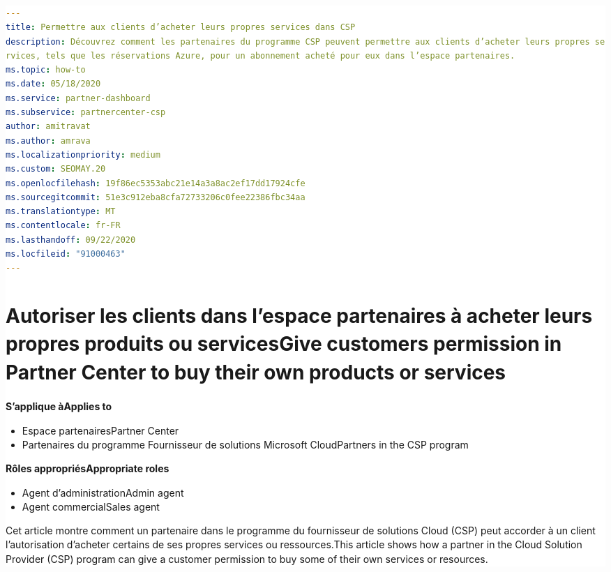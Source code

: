 ```yaml
---
title: Permettre aux clients d’acheter leurs propres services dans CSP
description: Découvrez comment les partenaires du programme CSP peuvent permettre aux clients d’acheter leurs propres services, tels que les réservations Azure, pour un abonnement acheté pour eux dans l’espace partenaires.
ms.topic: how-to
ms.date: 05/18/2020
ms.service: partner-dashboard
ms.subservice: partnercenter-csp
author: amitravat
ms.author: amrava
ms.localizationpriority: medium
ms.custom: SEOMAY.20
ms.openlocfilehash: 19f86ec5353abc21e14a3a8ac2ef17dd17924cfe
ms.sourcegitcommit: 51e3c912eba8cfa72733206c0fee22386fbc34aa
ms.translationtype: MT
ms.contentlocale: fr-FR
ms.lasthandoff: 09/22/2020
ms.locfileid: "91000463"
---
```

# <a name="give-customers-permission-in-partner-center-to-buy-their-own-products-or-services"></a><span data-ttu-id="f8bb6-103">Autoriser les clients dans l’espace partenaires à acheter leurs propres produits ou services</span><span class="sxs-lookup"><span data-stu-id="f8bb6-103">Give customers permission in Partner Center to buy their own products or services</span></span>

<span data-ttu-id="f8bb6-104">**S’applique à**</span><span class="sxs-lookup"><span data-stu-id="f8bb6-104">**Applies to**</span></span>

- <span data-ttu-id="f8bb6-105">Espace partenaires</span><span class="sxs-lookup"><span data-stu-id="f8bb6-105">Partner Center</span></span>
- <span data-ttu-id="f8bb6-106">Partenaires du programme Fournisseur de solutions Microsoft Cloud</span><span class="sxs-lookup"><span data-stu-id="f8bb6-106">Partners in the CSP program</span></span>

<span data-ttu-id="f8bb6-107">**Rôles appropriés**</span><span class="sxs-lookup"><span data-stu-id="f8bb6-107">**Appropriate roles**</span></span>

- <span data-ttu-id="f8bb6-108">Agent d’administration</span><span class="sxs-lookup"><span data-stu-id="f8bb6-108">Admin agent</span></span>
- <span data-ttu-id="f8bb6-109">Agent commercial</span><span class="sxs-lookup"><span data-stu-id="f8bb6-109">Sales agent</span></span>

<span data-ttu-id="f8bb6-110">Cet article montre comment un partenaire dans le programme du fournisseur de solutions Cloud (CSP) peut accorder à un client l’autorisation d’acheter certains de ses propres services ou ressources.</span><span class="sxs-lookup"><span data-stu-id="f8bb6-110">This article shows how a partner in the Cloud Solution Provider (CSP) program can give a customer permission to buy some of their own services or resources.</span></span>

